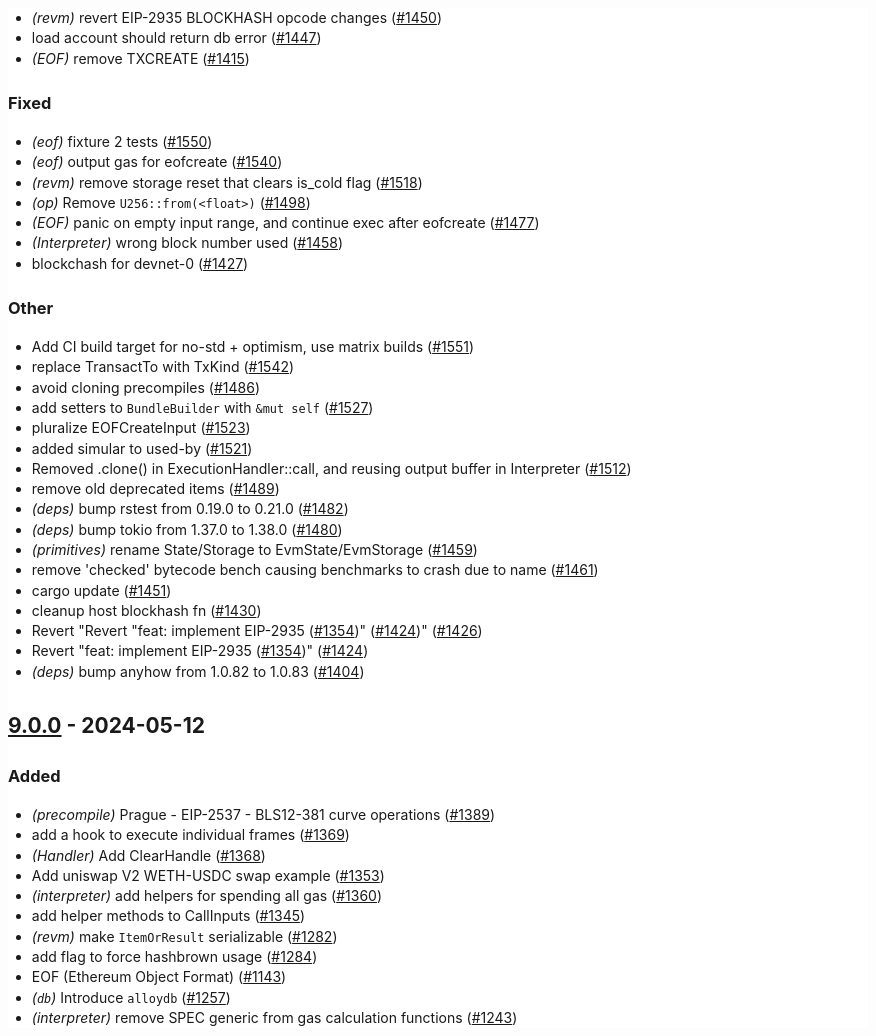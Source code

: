 - *(revm)* revert EIP-2935 BLOCKHASH opcode changes ([#1450](https://github.com/bluealloy/revm/pull/1450))
- load account should return db error ([#1447](https://github.com/bluealloy/revm/pull/1447))
- *(EOF)* remove TXCREATE ([#1415](https://github.com/bluealloy/revm/pull/1415))

### Fixed
- *(eof)* fixture 2 tests ([#1550](https://github.com/bluealloy/revm/pull/1550))
- *(eof)* output gas for eofcreate ([#1540](https://github.com/bluealloy/revm/pull/1540))
- *(revm)* remove storage reset that clears is_cold flag ([#1518](https://github.com/bluealloy/revm/pull/1518))
- *(op)* Remove `U256::from(<float>)` ([#1498](https://github.com/bluealloy/revm/pull/1498))
- *(EOF)* panic on empty input range, and continue exec after eofcreate ([#1477](https://github.com/bluealloy/revm/pull/1477))
- *(Interpreter)* wrong block number used ([#1458](https://github.com/bluealloy/revm/pull/1458))
- blockchash for devnet-0  ([#1427](https://github.com/bluealloy/revm/pull/1427))

### Other
- Add CI build target for no-std + optimism, use matrix builds ([#1551](https://github.com/bluealloy/revm/pull/1551))
- replace TransactTo with TxKind ([#1542](https://github.com/bluealloy/revm/pull/1542))
- avoid cloning precompiles ([#1486](https://github.com/bluealloy/revm/pull/1486))
- add setters to `BundleBuilder` with `&mut self` ([#1527](https://github.com/bluealloy/revm/pull/1527))
- pluralize EOFCreateInput ([#1523](https://github.com/bluealloy/revm/pull/1523))
- added simular to used-by ([#1521](https://github.com/bluealloy/revm/pull/1521))
- Removed .clone() in ExecutionHandler::call, and reusing output buffer in Interpreter ([#1512](https://github.com/bluealloy/revm/pull/1512))
- remove old deprecated items ([#1489](https://github.com/bluealloy/revm/pull/1489))
- *(deps)* bump rstest from 0.19.0 to 0.21.0 ([#1482](https://github.com/bluealloy/revm/pull/1482))
- *(deps)* bump tokio from 1.37.0 to 1.38.0 ([#1480](https://github.com/bluealloy/revm/pull/1480))
- *(primitives)* rename State/Storage to EvmState/EvmStorage ([#1459](https://github.com/bluealloy/revm/pull/1459))
- remove 'checked' bytecode bench causing benchmarks to crash due to name ([#1461](https://github.com/bluealloy/revm/pull/1461))
- cargo update ([#1451](https://github.com/bluealloy/revm/pull/1451))
- cleanup host blockhash fn ([#1430](https://github.com/bluealloy/revm/pull/1430))
- Revert "Revert "feat: implement EIP-2935 ([#1354](https://github.com/bluealloy/revm/pull/1354))" ([#1424](https://github.com/bluealloy/revm/pull/1424))" ([#1426](https://github.com/bluealloy/revm/pull/1426))
- Revert "feat: implement EIP-2935 ([#1354](https://github.com/bluealloy/revm/pull/1354))" ([#1424](https://github.com/bluealloy/revm/pull/1424))
- *(deps)* bump anyhow from 1.0.82 to 1.0.83 ([#1404](https://github.com/bluealloy/revm/pull/1404))

## [9.0.0](https://github.com/bluealloy/revm/compare/revm-v8.0.0...revm-v9.0.0) - 2024-05-12

### Added
- *(precompile)* Prague - EIP-2537 - BLS12-381 curve operations ([#1389](https://github.com/bluealloy/revm/pull/1389))
- add a hook to execute individual frames ([#1369](https://github.com/bluealloy/revm/pull/1369))
- *(Handler)* Add ClearHandle ([#1368](https://github.com/bluealloy/revm/pull/1368))
- Add uniswap V2 WETH-USDC swap example ([#1353](https://github.com/bluealloy/revm/pull/1353))
- *(interpreter)* add helpers for spending all gas ([#1360](https://github.com/bluealloy/revm/pull/1360))
- add helper methods to CallInputs ([#1345](https://github.com/bluealloy/revm/pull/1345))
- *(revm)* make `ItemOrResult` serializable ([#1282](https://github.com/bluealloy/revm/pull/1282))
- add flag to force hashbrown usage ([#1284](https://github.com/bluealloy/revm/pull/1284))
- EOF (Ethereum Object Format) ([#1143](https://github.com/bluealloy/revm/pull/1143))
- *(`db`)* Introduce `alloydb` ([#1257](https://github.com/bluealloy/revm/pull/1257))
- *(interpreter)* remove SPEC generic from gas calculation functions ([#1243](https://github.com/bluealloy/revm/pull/1243))